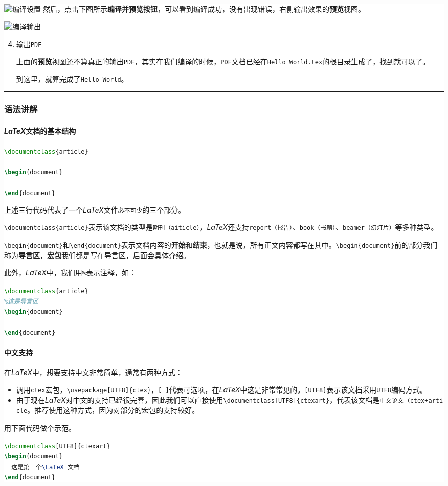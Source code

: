    ![编译设置](http://upload-images.jianshu.io/upload_images/2787497-994d9f1806a47b6b.jpg?imageMogr2/auto-orient/strip%7CimageView2/2/w/1240)
   然后，点击下图所示**编译并预览按钮**，可以看到编译成功，没有出现错误，右侧输出效果的**预览**视图。

   ![编译输出](http://upload-images.jianshu.io/upload_images/2787497-dae43388fd51f4be.jpg?imageMogr2/auto-orient/strip%7CimageView2/2/w/1240)
        

4. 输出`PDF`

    上面的**预览**视图还不算真正的输出`PDF`，其实在我们编译的时候，`PDF`文档已经在`Hello World.tex`的根目录生成了，找到就可以了。

    到这里，就算完成了`Hello World`。

-------
### 语法讲解
####  $LaTeX$文档的基本结构

```latex
\documentclass{article}
    
\begin{document}
    
\end{document}
```
上述三行代码代表了一个$LaTeX$文件`必不可少`的三个部分。
    
`\documentclass{article}`表示该文档的类型是`期刊（aiticle）`，$LaTeX$还支持`report（报告）`、`book（书籍）`、`beamer（幻灯片）`等多种类型。
    
`\begin{document}`和`\end{document}`表示文档内容的**开始**和**结束**，也就是说，所有正文内容都写在其中。`\begin{document}`前的部分我们称为**导言区**，**宏包**我们都是写在导言区，后面会具体介绍。
    
此外，$LaTeX$中，我们用`%`表示注释，如：
    

```latex
\documentclass{article}
%这是导言区
\begin{document}
    
\end{document}
```
#### 中文支持
在$LaTeX​$中，想要支持中文非常简单，通常有两种方式：
- 调用`ctex`宏包，`\usepackage[UTF8]{ctex}`，`[ ]`代表可选项，在$LaTeX$中这是非常常见的。`[UTF8]`表示该文档采用`UTF8`编码方式。    
- 由于现在$LaTeX$对中文的支持已经很完善，因此我们可以直接使用`\documentclass[UTF8]{ctexart}`，代表该文档是`中文论文（ctex+article`。推荐使用这种方式，因为对部分的宏包的支持较好。

用下面代码做个示范。
    
```latex
\documentclass[UTF8]{ctexart}
\begin{document}
  这是第一个\LaTeX 文档
\end{document}
```


[^1]: 刘海洋，《LaTeX 入门》